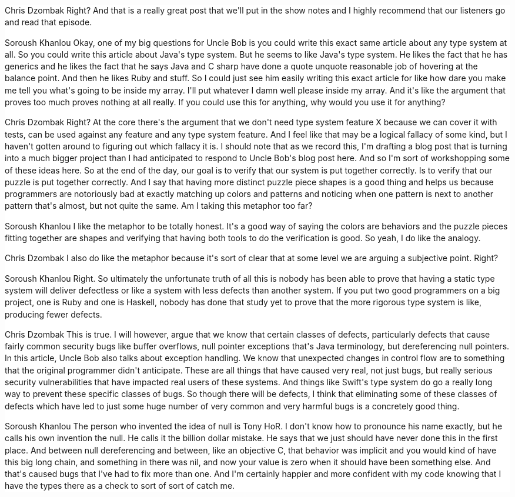 Chris Dzombak
Right? And that is a really great post that we'll put in the show notes and I highly recommend that our listeners go and read that episode.

Soroush Khanlou
Okay, one of my big questions for Uncle Bob is you could write this exact same article about any type system at all. So you could write this article about Java's type system. But he seems to like Java's type system. He likes the fact that he has generics and he likes the fact that he says Java and C sharp have done a quote unquote reasonable job of hovering at the balance point. And then he likes Ruby and stuff. So I could just see him easily writing this exact article for like how dare you make me tell you what's going to be inside my array. I'll put whatever I damn well please inside my array. And it's like the argument that proves too much proves nothing at all really. If you could use this for anything, why would you use it for anything?

Chris Dzombak
Right? At the core there's the argument that we don't need type system feature X because we can cover it with tests, can be used against any feature and any type system feature. And I feel like that may be a logical fallacy of some kind, but I haven't gotten around to figuring out which fallacy it is. I should note that as we record this, I'm drafting a blog post that is turning into a much bigger project than I had anticipated to respond to Uncle Bob's blog post here. And so I'm sort of workshopping some of these ideas here. So at the end of the day, our goal is to verify that our system is put together correctly. Is to verify that our puzzle is put together correctly. And I say that having more distinct puzzle piece shapes is a good thing and helps us because programmers are notoriously bad at exactly matching up colors and patterns and noticing when one pattern is next to another pattern that's almost, but not quite the same. Am I taking this metaphor too far?

Soroush Khanlou
I like the metaphor to be totally honest. It's a good way of saying the colors are behaviors and the puzzle pieces fitting together are shapes and verifying that having both tools to do the verification is good. So yeah, I do like the analogy.

Chris Dzombak
I also do like the metaphor because it's sort of clear that at some level we are arguing a subjective point. Right?

Soroush Khanlou
Right. So ultimately the unfortunate truth of all this is nobody has been able to prove that having a static type system will deliver defectless or like a system with less defects than another system. If you put two good programmers on a big project, one is Ruby and one is Haskell, nobody has done that study yet to prove that the more rigorous type system is like, producing fewer defects.

Chris Dzombak
This is true. I will however, argue that we know that certain classes of defects, particularly defects that cause fairly common security bugs like buffer overflows, null pointer exceptions that's Java terminology, but dereferencing null pointers. In this article, Uncle Bob also talks about exception handling. We know that unexpected changes in control flow are to something that the original programmer didn't anticipate. These are all things that have caused very real, not just bugs, but really serious security vulnerabilities that have impacted real users of these systems. And things like Swift's type system do go a really long way to prevent these specific classes of bugs. So though there will be defects, I think that eliminating some of these classes of defects which have led to just some huge number of very common and very harmful bugs is a concretely good thing.

Soroush Khanlou
The person who invented the idea of null is Tony HoR. I don't know how to pronounce his name exactly, but he calls his own invention the null. He calls it the billion dollar mistake. He says that we just should have never done this in the first place. And between null dereferencing and between, like an objective C, that behavior was implicit and you would kind of have this big long chain, and something in there was nil, and now your value is zero when it should have been something else. And that's caused bugs that I've had to fix more than one. And I'm certainly happier and more confident with my code knowing that I have the types there as a check to sort of sort of catch me.
